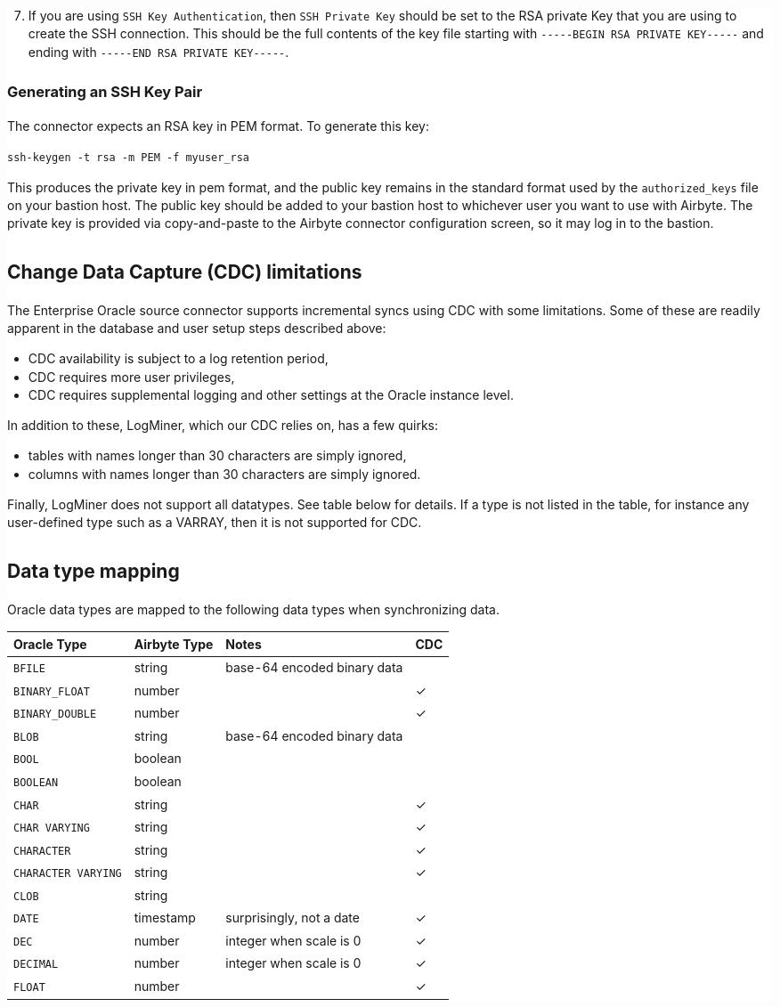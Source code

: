 7. If you are using `SSH Key Authentication`, then `SSH Private Key` should be set to the RSA
   private Key that you are using to create the SSH connection. This should be the full contents of
   the key file starting with `-----BEGIN RSA PRIVATE KEY-----` and ending
   with `-----END RSA PRIVATE KEY-----`.

### Generating an SSH Key Pair

The connector expects an RSA key in PEM format. To generate this key:

```text
ssh-keygen -t rsa -m PEM -f myuser_rsa
```

This produces the private key in pem format, and the public key remains in the standard format used
by the `authorized_keys` file on your bastion host. The public key should be added to your bastion
host to whichever user you want to use with Airbyte. The private key is provided via copy-and-paste
to the Airbyte connector configuration screen, so it may log in to the bastion.

## Change Data Capture (CDC) limitations

The Enterprise Oracle source connector supports incremental syncs using CDC with some limitations.
Some of these are readily apparent in the database and user setup steps described above:
- CDC availability is subject to a log retention period,
- CDC requires more user privileges,
- CDC requires supplemental logging and other settings at the Oracle instance level.

In addition to these, LogMiner, which our CDC relies on, has a few quirks:
- tables with names longer than 30 characters are simply ignored,
- columns with names longer than 30 characters are simply ignored.

Finally, LogMiner does not support all datatypes.
See table below for details.
If a type is not listed in the table, for instance any user-defined type such as a VARRAY, then it is not supported for CDC.

## Data type mapping

Oracle data types are mapped to the following data types when synchronizing data.

| Oracle Type                      | Airbyte Type            | Notes                       | CDC |
| :------------------------------- |:------------------------|:----------------------------|-----|
| `BFILE`                          | string                  | base-64 encoded binary data |     |
| `BINARY_FLOAT`                   | number                  |                             | ✓   |
| `BINARY_DOUBLE`                  | number                  |                             | ✓   |
| `BLOB`                           | string                  | base-64 encoded binary data |     |
| `BOOL`                           | boolean                 |                             |     |
| `BOOLEAN`                        | boolean                 |                             |     |
| `CHAR`                           | string                  |                             | ✓   |
| `CHAR VARYING`                   | string                  |                             | ✓   |
| `CHARACTER`                      | string                  |                             | ✓   |
| `CHARACTER VARYING`              | string                  |                             | ✓   |
| `CLOB`                           | string                  |                             |     |
| `DATE`                           | timestamp               | surprisingly, not a date    | ✓   |
| `DEC`                            | number                  | integer when scale is 0     | ✓   |
| `DECIMAL`                        | number                  | integer when scale is 0     | ✓   |
| `FLOAT`                          | number                  |                             | ✓   |